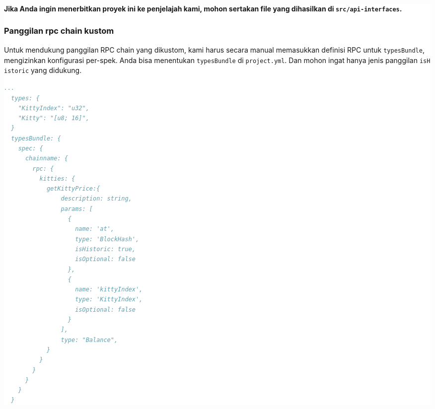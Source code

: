 **Jika Anda ingin menerbitkan proyek ini ke penjelajah kami, mohon sertakan file yang dihasilkan di `src/api-interfaces`.**

### Panggilan rpc chain kustom

Untuk mendukung panggilan RPC chain yang dikustom, kami harus secara manual memasukkan definisi RPC untuk `typesBundle`, mengizinkan konfigurasi per-spek. Anda bisa menentukan `typesBundle` di `project.yml`. Dan mohon ingat hanya jenis panggilan `isHistoric` yang didukung.

```yaml
...
  types: {
    "KittyIndex": "u32",
    "Kitty": "[u8; 16]",
  }
  typesBundle: {
    spec: {
      chainname: {
        rpc: {
          kitties: {
            getKittyPrice:{
                description: string,
                params: [
                  {
                    name: 'at',
                    type: 'BlockHash',
                    isHistoric: true,
                    isOptional: false
                  },
                  {
                    name: 'kittyIndex',
                    type: 'KittyIndex',
                    isOptional: false
                  }
                ],
                type: "Balance",
            }
          }
        }
      }
    }
  }

```
